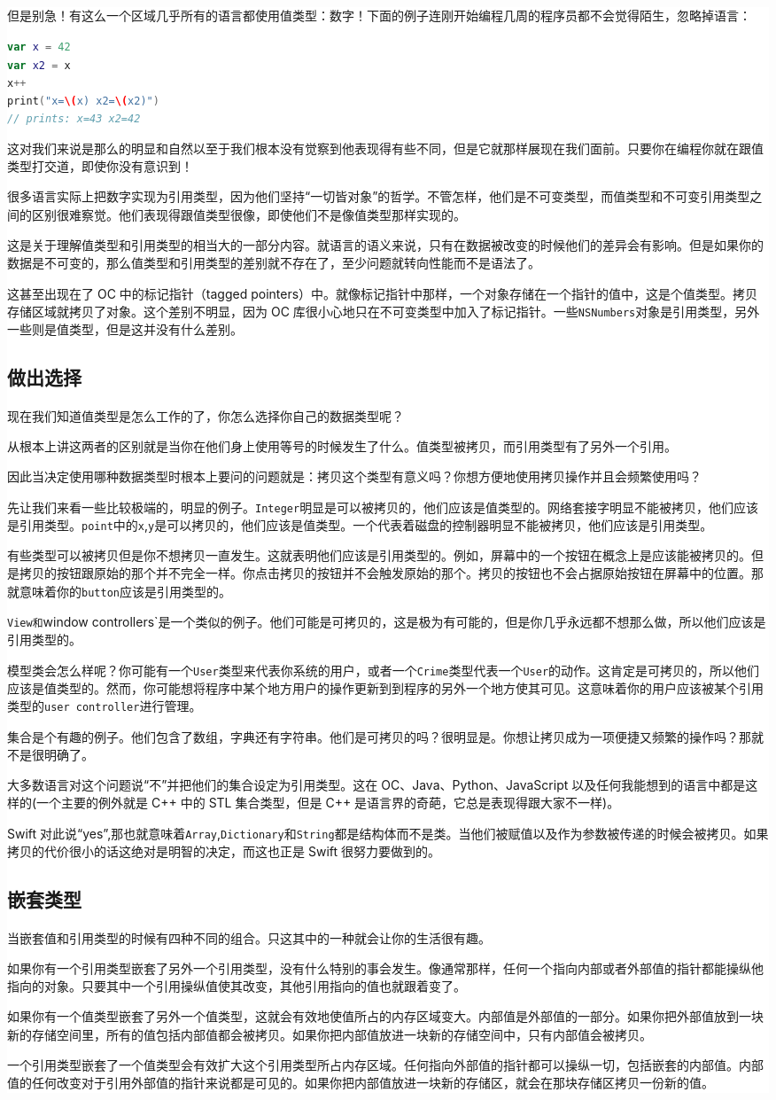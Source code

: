 但是别急！有这么一个区域几乎所有的语言都使用值类型：数字！下面的例子连刚开始编程几周的程序员都不会觉得陌生，忽略掉语言：

```swift
var x = 42
var x2 = x
x++
print("x=\(x) x2=\(x2)")
// prints: x=43 x2=42
```

这对我们来说是那么的明显和自然以至于我们根本没有觉察到他表现得有些不同，但是它就那样展现在我们面前。只要你在编程你就在跟值类型打交道，即使你没有意识到！

很多语言实际上把数字实现为引用类型，因为他们坚持“一切皆对象”的哲学。不管怎样，他们是不可变类型，而值类型和不可变引用类型之间的区别很难察觉。他们表现得跟值类型很像，即使他们不是像值类型那样实现的。

这是关于理解值类型和引用类型的相当大的一部分内容。就语言的语义来说，只有在数据被改变的时候他们的差异会有影响。但是如果你的数据是不可变的，那么值类型和引用类型的差别就不存在了，至少问题就转向性能而不是语法了。

这甚至出现在了 OC 中的标记指针（tagged pointers）中。就像标记指针中那样，一个对象存储在一个指针的值中，这是个值类型。拷贝存储区域就拷贝了对象。这个差别不明显，因为 OC 库很小心地只在不可变类型中加入了标记指针。一些`NSNumbers`对象是引用类型，另外一些则是值类型，但是这并没有什么差别。

## 做出选择

现在我们知道值类型是怎么工作的了，你怎么选择你自己的数据类型呢？

从根本上讲这两者的区别就是当你在他们身上使用等号的时候发生了什么。值类型被拷贝，而引用类型有了另外一个引用。

因此当决定使用哪种数据类型时根本上要问的问题就是：拷贝这个类型有意义吗？你想方便地使用拷贝操作并且会频繁使用吗？

先让我们来看一些比较极端的，明显的例子。`Integer`明显是可以被拷贝的，他们应该是值类型的。网络套接字明显不能被拷贝，他们应该是引用类型。`point`中的`x`,`y`是可以拷贝的，他们应该是值类型。一个代表着磁盘的控制器明显不能被拷贝，他们应该是引用类型。

有些类型可以被拷贝但是你不想拷贝一直发生。这就表明他们应该是引用类型的。例如，屏幕中的一个按钮在概念上是应该能被拷贝的。但是拷贝的按钮跟原始的那个并不完全一样。你点击拷贝的按钮并不会触发原始的那个。拷贝的按钮也不会占据原始按钮在屏幕中的位置。那就意味着你的`button`应该是引用类型的。

`View和`window controllers`是一个类似的例子。他们可能是可拷贝的，这是极为有可能的，但是你几乎永远都不想那么做，所以他们应该是引用类型的。

模型类会怎么样呢？你可能有一个`User`类型来代表你系统的用户，或者一个`Crime`类型代表一个`User`的动作。这肯定是可拷贝的，所以他们应该是值类型的。然而，你可能想将程序中某个地方用户的操作更新到到程序的另外一个地方使其可见。这意味着你的用户应该被某个引用类型的`user controller`进行管理。

集合是个有趣的例子。他们包含了数组，字典还有字符串。他们是可拷贝的吗？很明显是。你想让拷贝成为一项便捷又频繁的操作吗？那就不是很明确了。

大多数语言对这个问题说“不”并把他们的集合设定为引用类型。这在 OC、Java、Python、JavaScript 以及任何我能想到的语言中都是这样的(一个主要的例外就是 C++ 中的 STL 集合类型，但是 C++ 是语言界的奇葩，它总是表现得跟大家不一样)。

Swift 对此说“yes”,那也就意味着`Array`,`Dictionary`和`String`都是结构体而不是类。当他们被赋值以及作为参数被传递的时候会被拷贝。如果拷贝的代价很小的话这绝对是明智的决定，而这也正是 Swift 很努力要做到的。

## 嵌套类型

当嵌套值和引用类型的时候有四种不同的组合。只这其中的一种就会让你的生活很有趣。

如果你有一个引用类型嵌套了另外一个引用类型，没有什么特别的事会发生。像通常那样，任何一个指向内部或者外部值的指针都能操纵他指向的对象。只要其中一个引用操纵值使其改变，其他引用指向的值也就跟着变了。

如果你有一个值类型嵌套了另外一个值类型，这就会有效地使值所占的内存区域变大。内部值是外部值的一部分。如果你把外部值放到一块新的存储空间里，所有的值包括内部值都会被拷贝。如果你把内部值放进一块新的存储空间中，只有内部值会被拷贝。

一个引用类型嵌套了一个值类型会有效扩大这个引用类型所占内存区域。任何指向外部值的指针都可以操纵一切，包括嵌套的内部值。内部值的任何改变对于引用外部值的指针来说都是可见的。如果你把内部值放进一块新的存储区，就会在那块存储区拷贝一份新的值。
